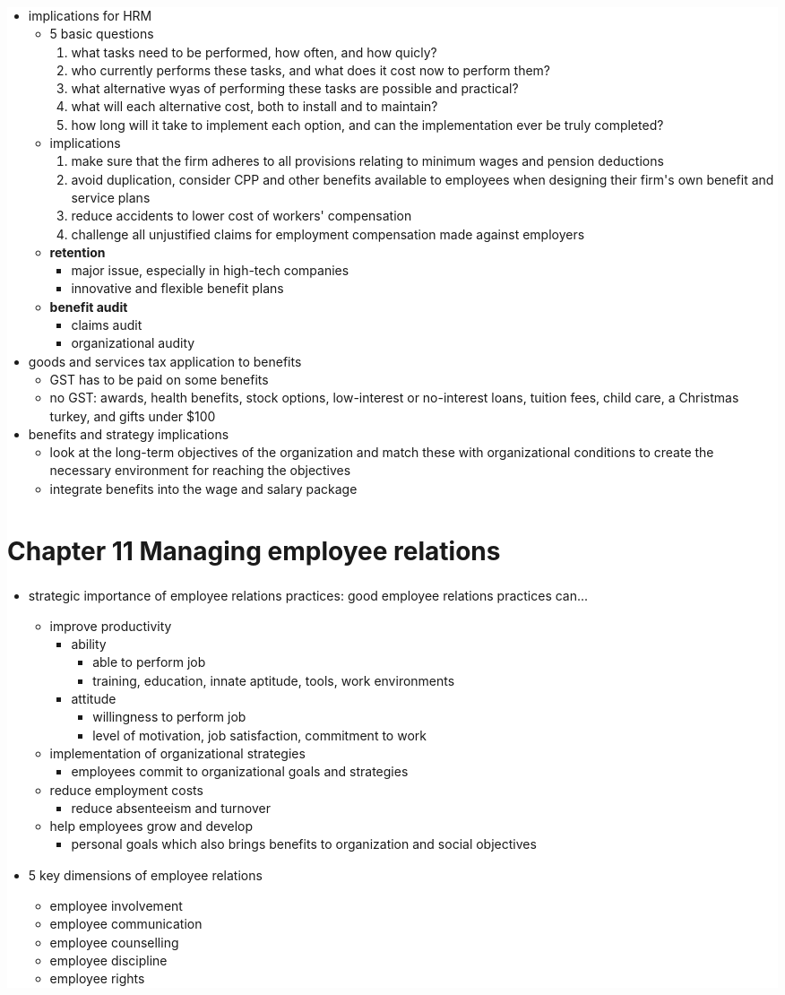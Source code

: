 - implications for HRM
  - 5 basic questions
    1. what tasks need to be performed, how often, and how quicly?
    2. who currently performs these tasks, and what does it cost now to perform them?
    3. what alternative wyas of performing these tasks are possible and practical?
    4. what will each alternative cost, both to install and to maintain?
    5. how long will it take to implement each option, and can the implementation ever be truly completed?
  - implications
    1. make sure that the firm adheres to all provisions relating to minimum wages and pension deductions
    2. avoid duplication, consider CPP and other benefits available to employees when designing their firm's own benefit and service plans
    3. reduce accidents to lower cost of workers' compensation
    4. challenge all unjustified claims for employment compensation made against employers
  - **retention**
    - major issue, especially in high-tech companies
    - innovative and flexible benefit plans
  - **benefit audit**
    - claims audit
    - organizational audity
- goods and services tax application to benefits
  - GST has to be paid on some benefits
  - no GST: awards, health benefits, stock options, low-interest or no-interest loans, tuition fees, child care, a Christmas turkey, and gifts under $100
- benefits and strategy implications
  - look at the long-term objectives of the organization and match these with organizational conditions to create the necessary environment for reaching the objectives
  - integrate benefits into the wage and salary package

# Chapter 11 Managing employee relations

- strategic importance of employee relations practices: good employee relations practices can...
  - improve productivity
    - ability
      - able to perform job
      - training, education, innate aptitude, tools, work environments
    - attitude
      - willingness to perform job
      - level of motivation, job satisfaction, commitment to work
  - implementation of organizational strategies
    - employees commit to organizational goals and strategies
  - reduce employment costs
    - reduce absenteeism and turnover
  - help employees grow and develop
    - personal goals which also brings benefits to organization and social objectives

- 5 key dimensions of employee relations
  - employee involvement
  - employee communication
  - employee counselling
  - employee discipline
  - employee rights
